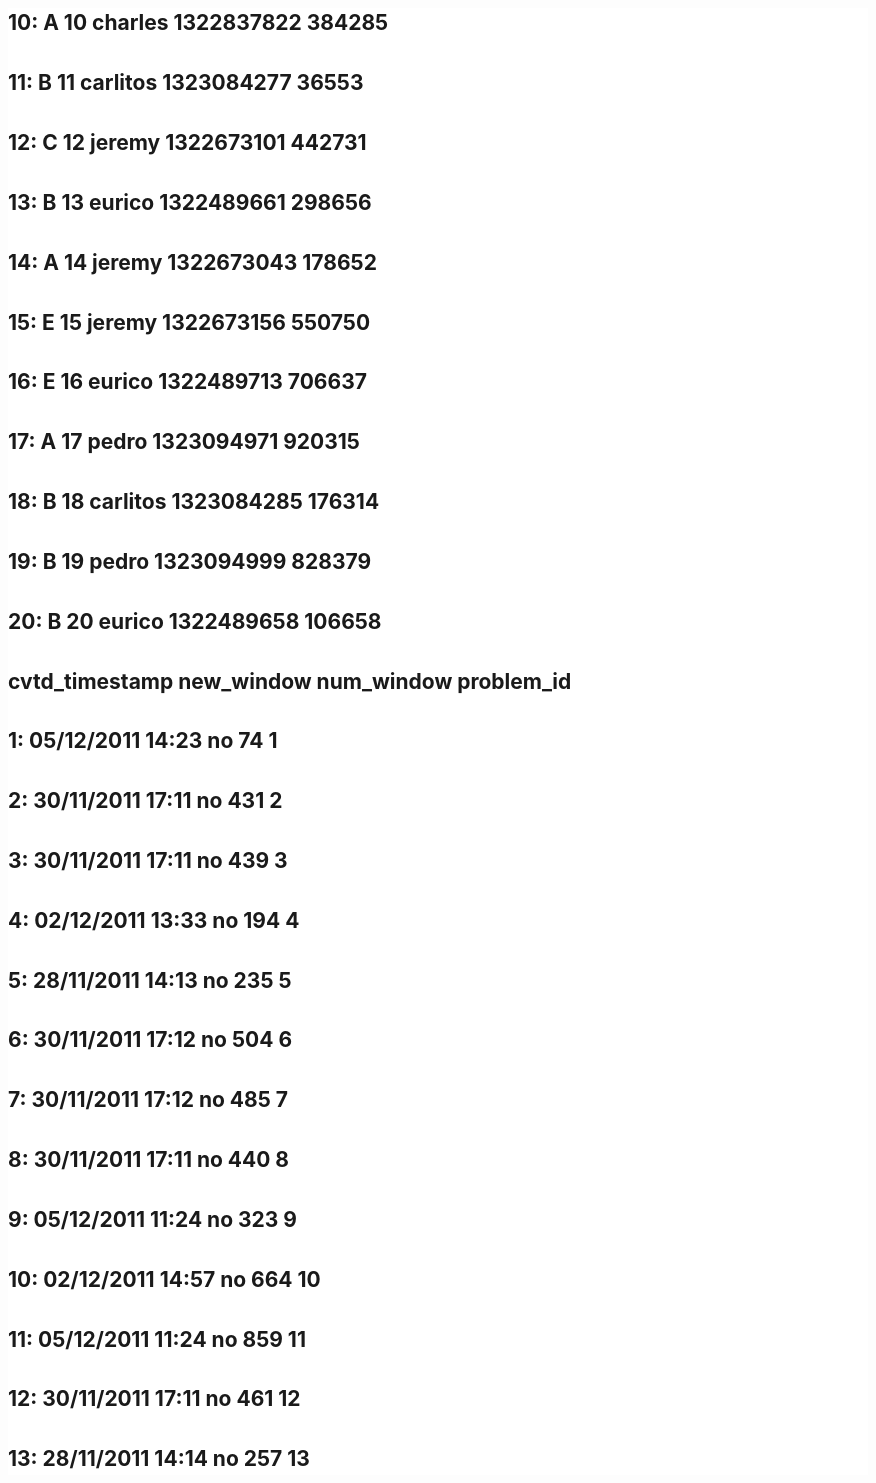 ## 10:   A 10   charles           1322837822               384285
## 11:   B 11  carlitos           1323084277                36553
## 12:   C 12    jeremy           1322673101               442731
## 13:   B 13    eurico           1322489661               298656
## 14:   A 14    jeremy           1322673043               178652
## 15:   E 15    jeremy           1322673156               550750
## 16:   E 16    eurico           1322489713               706637
## 17:   A 17     pedro           1323094971               920315
## 18:   B 18  carlitos           1323084285               176314
## 19:   B 19     pedro           1323094999               828379
## 20:   B 20    eurico           1322489658               106658
##       cvtd_timestamp new_window num_window problem_id
##  1: 05/12/2011 14:23         no         74          1
##  2: 30/11/2011 17:11         no        431          2
##  3: 30/11/2011 17:11         no        439          3
##  4: 02/12/2011 13:33         no        194          4
##  5: 28/11/2011 14:13         no        235          5
##  6: 30/11/2011 17:12         no        504          6
##  7: 30/11/2011 17:12         no        485          7
##  8: 30/11/2011 17:11         no        440          8
##  9: 05/12/2011 11:24         no        323          9
## 10: 02/12/2011 14:57         no        664         10
## 11: 05/12/2011 11:24         no        859         11
## 12: 30/11/2011 17:11         no        461         12
## 13: 28/11/2011 14:14         no        257         13